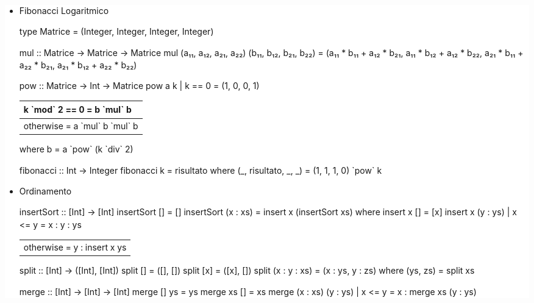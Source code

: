 

-  Fibonacci Logaritmico

    <div class="code">

    type Matrice = (Integer, Integer, Integer, Integer)

    mul :: Matrice -&gt; Matrice -&gt; Matrice
    mul (a₁₁, a₁₂, a₂₁, a₂₂) (b₁₁, b₁₂, b₂₁, b₂₂) =
      (a₁₁ \* b₁₁ + a₁₂ \* b₂₁,
       a₁₁ \* b₁₂ + a₁₂ \* b₂₂,
       a₂₁ \* b₁₁ + a₂₂ \* b₂₁,
       a₂₁ \* b₁₂ + a₂₂ \* b₂₂)

    pow :: Matrice -&gt; Int -&gt; Matrice
    pow a k | k == 0         = (1, 0, 0, 1)

    | k \`mod\` 2 == 0 = b \`mul\` b         |
    |----------------------------------------|
    | otherwise      = a \`mul\` b \`mul\` b |

    where
      b = a \`pow\` (k \`div\` 2)

    fibonacci :: Int -&gt; Integer
    fibonacci k = risultato
      where
        (_, risultato, \_, \_) = (1, 1, 1, 0) \`pow\` k

    </div>



-  Ordinamento

    <div class="code">

    insertSort :: [Int] -&gt; [Int]
    insertSort []       = []
    insertSort (x : xs) = insert x (insertSort xs)
      where
        insert x [] = [x]
        insert x (y : ys) | x &lt;= y    = x : y : ys

    |                             |
    |-----------------------------|
    | otherwise = y : insert x ys |

    split :: [Int] -&gt; ([Int], [Int])
    split []           = ([], [])
    split [x]          = ([x], [])
    split (x : y : xs) = (x : ys, y : zs)
      where
        (ys, zs) = split xs

    merge :: [Int] -&gt; [Int] -&gt; [Int]
    merge []       ys = ys
    merge xs       [] = xs
    merge (x : xs) (y : ys) | x &lt;= y    = x : merge xs (y : ys)
